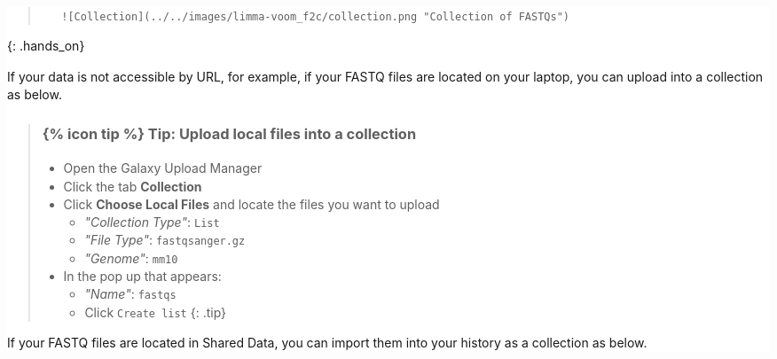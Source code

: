 >        ![Collection](../../images/limma-voom_f2c/collection.png "Collection of FASTQs")
>
{: .hands_on}

If your data is not accessible by URL, for example, if your FASTQ files are located on your laptop, you can upload into a collection as below.

> ### {% icon tip %} Tip: Upload local files into a collection
>
> - Open the Galaxy Upload Manager
> - Click the tab **Collection**
> - Click **Choose Local Files** and locate the files you want to upload
>     - *"Collection Type"*: `List`
>     - *"File Type"*: `fastqsanger.gz`
>     - *"Genome"*: `mm10`
> - In the pop up that appears:
>     - *"Name"*: `fastqs`
>     - Click `Create list`
{: .tip}

If your FASTQ files are located in Shared Data, you can import them into your history as a collection as below.
